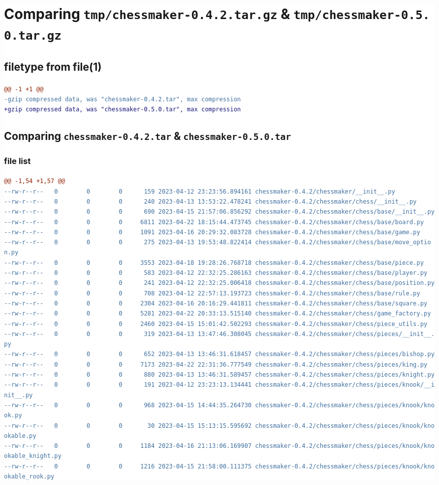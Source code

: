 # Comparing `tmp/chessmaker-0.4.2.tar.gz` & `tmp/chessmaker-0.5.0.tar.gz`

## filetype from file(1)

```diff
@@ -1 +1 @@
-gzip compressed data, was "chessmaker-0.4.2.tar", max compression
+gzip compressed data, was "chessmaker-0.5.0.tar", max compression
```

## Comparing `chessmaker-0.4.2.tar` & `chessmaker-0.5.0.tar`

### file list

```diff
@@ -1,54 +1,57 @@
--rw-r--r--   0        0        0      159 2023-04-12 23:23:56.894161 chessmaker-0.4.2/chessmaker/__init__.py
--rw-r--r--   0        0        0      240 2023-04-13 13:53:22.478241 chessmaker-0.4.2/chessmaker/chess/__init__.py
--rw-r--r--   0        0        0      690 2023-04-15 21:57:06.856292 chessmaker-0.4.2/chessmaker/chess/base/__init__.py
--rw-r--r--   0        0        0     6811 2023-04-22 18:15:44.473745 chessmaker-0.4.2/chessmaker/chess/base/board.py
--rw-r--r--   0        0        0     1091 2023-04-16 20:29:32.083728 chessmaker-0.4.2/chessmaker/chess/base/game.py
--rw-r--r--   0        0        0      275 2023-04-13 19:53:48.822414 chessmaker-0.4.2/chessmaker/chess/base/move_option.py
--rw-r--r--   0        0        0     3553 2023-04-18 19:28:26.768718 chessmaker-0.4.2/chessmaker/chess/base/piece.py
--rw-r--r--   0        0        0      583 2023-04-12 22:32:25.286163 chessmaker-0.4.2/chessmaker/chess/base/player.py
--rw-r--r--   0        0        0      241 2023-04-12 22:32:25.006418 chessmaker-0.4.2/chessmaker/chess/base/position.py
--rw-r--r--   0        0        0      708 2023-04-12 22:57:13.193723 chessmaker-0.4.2/chessmaker/chess/base/rule.py
--rw-r--r--   0        0        0     2304 2023-04-16 20:16:29.441811 chessmaker-0.4.2/chessmaker/chess/base/square.py
--rw-r--r--   0        0        0     5281 2023-04-22 20:33:13.515140 chessmaker-0.4.2/chessmaker/chess/game_factory.py
--rw-r--r--   0        0        0     2460 2023-04-15 15:01:42.502293 chessmaker-0.4.2/chessmaker/chess/piece_utils.py
--rw-r--r--   0        0        0      319 2023-04-13 13:47:46.308045 chessmaker-0.4.2/chessmaker/chess/pieces/__init__.py
--rw-r--r--   0        0        0      652 2023-04-13 13:46:31.618457 chessmaker-0.4.2/chessmaker/chess/pieces/bishop.py
--rw-r--r--   0        0        0     7173 2023-04-22 22:31:36.777549 chessmaker-0.4.2/chessmaker/chess/pieces/king.py
--rw-r--r--   0        0        0      880 2023-04-13 13:46:31.589457 chessmaker-0.4.2/chessmaker/chess/pieces/knight.py
--rw-r--r--   0        0        0      191 2023-04-12 23:23:13.134441 chessmaker-0.4.2/chessmaker/chess/pieces/knook/__init__.py
--rw-r--r--   0        0        0      968 2023-04-15 14:44:35.264730 chessmaker-0.4.2/chessmaker/chess/pieces/knook/knook.py
--rw-r--r--   0        0        0       30 2023-04-15 15:13:15.595692 chessmaker-0.4.2/chessmaker/chess/pieces/knook/knookable.py
--rw-r--r--   0        0        0     1184 2023-04-16 21:13:06.169907 chessmaker-0.4.2/chessmaker/chess/pieces/knook/knookable_knight.py
--rw-r--r--   0        0        0     1216 2023-04-15 21:58:00.111375 chessmaker-0.4.2/chessmaker/chess/pieces/knook/knookable_rook.py
```